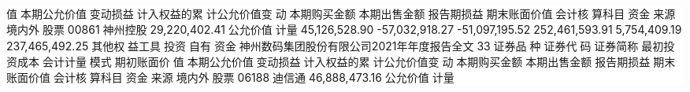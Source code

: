值
本期公允价值
变动损益
计入权益的累
计公允价值变
动
本期购买金额
本期出售金额
报告期损益
期末账面价值
会计核
算科目
资金
来源
境内外
股票
00861
神州控股
29,220,402.41
公允价值
计量
45,126,528.90
-57,032,918.27
-51,097,195.52
252,461,593.91
5,754,409.19
237,465,492.25
其他权
益工具
投资
自有
资金
神州数码集团股份有限公司2021年年度报告全文
33
证券品
种
证券代
码
证券简称
最初投资成本
会计计量
模式
期初账面价
值
本期公允价值
变动损益
计入权益的累
计公允价值变
动
本期购买金额
本期出售金额
报告期损益
期末账面价值
会计核
算科目
资金
来源
境内外
股票
06188
迪信通
46,888,473.16
公允价值
计量